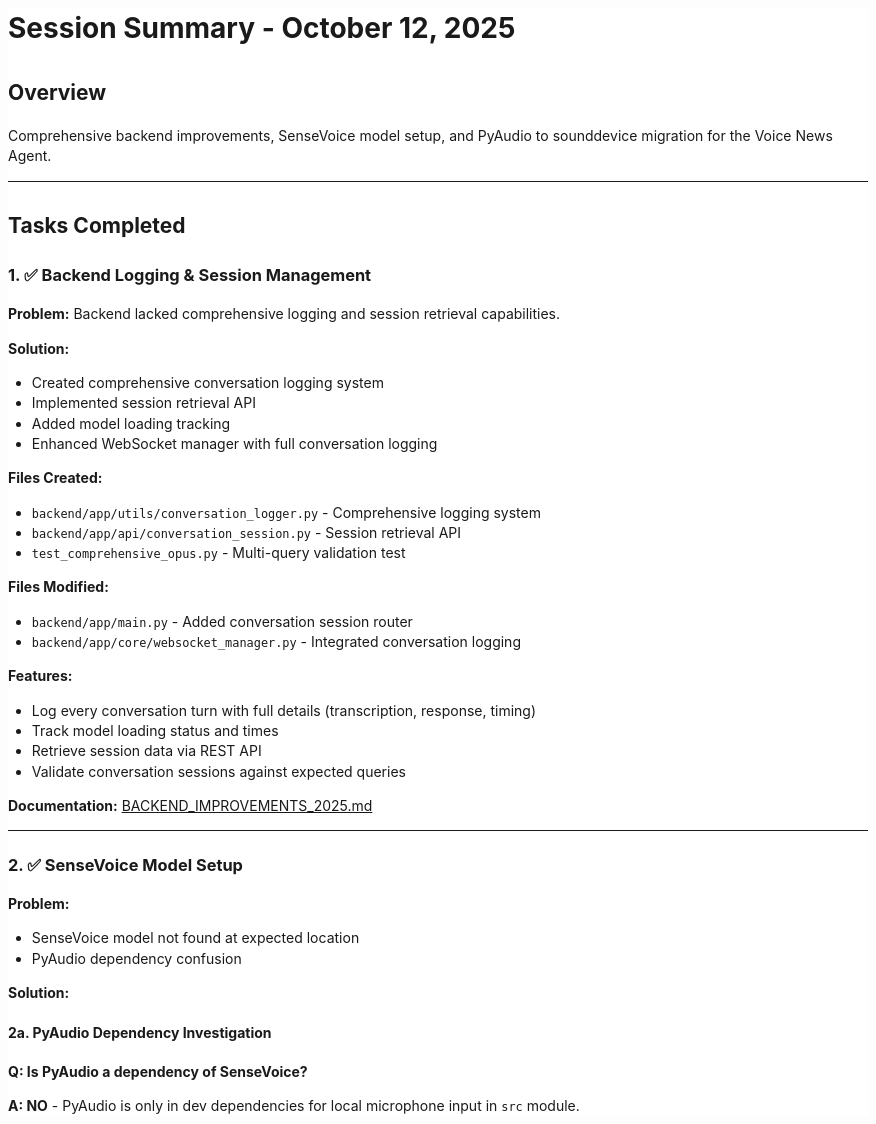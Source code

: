 # Session Summary - October 12, 2025

## Overview

Comprehensive backend improvements, SenseVoice model setup, and PyAudio to sounddevice migration for the Voice News Agent.

---

## Tasks Completed

### 1. ✅ Backend Logging & Session Management

**Problem:** Backend lacked comprehensive logging and session retrieval capabilities.

**Solution:**
- Created comprehensive conversation logging system
- Implemented session retrieval API
- Added model loading tracking
- Enhanced WebSocket manager with full conversation logging

**Files Created:**
- `backend/app/utils/conversation_logger.py` - Comprehensive logging system
- `backend/app/api/conversation_session.py` - Session retrieval API
- `test_comprehensive_opus.py` - Multi-query validation test

**Files Modified:**
- `backend/app/main.py` - Added conversation session router
- `backend/app/core/websocket_manager.py` - Integrated conversation logging

**Features:**
- Log every conversation turn with full details (transcription, response, timing)
- Track model loading status and times
- Retrieve session data via REST API
- Validate conversation sessions against expected queries

**Documentation:** [BACKEND_IMPROVEMENTS_2025.md](BACKEND_IMPROVEMENTS_2025.md)

---

### 2. ✅ SenseVoice Model Setup

**Problem:**
- SenseVoice model not found at expected location
- PyAudio dependency confusion

**Solution:**

#### 2a. PyAudio Dependency Investigation

**Q: Is PyAudio a dependency of SenseVoice?**

**A: NO** - PyAudio is only in dev dependencies for local microphone input in `src` module.
